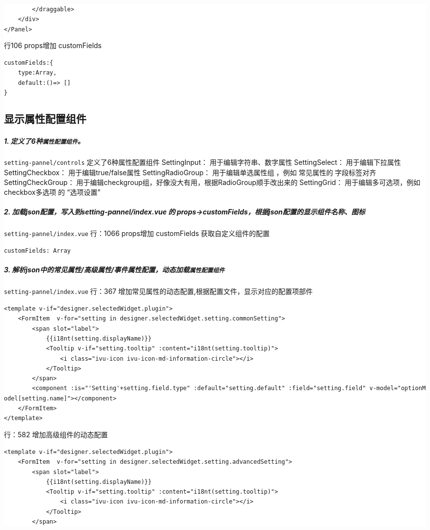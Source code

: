 ```
		</draggable>
	</div>
</Panel>
```
行106 props增加 customFields
```
customFields:{
	type:Array,
	default:()=> []
}
```




## 显示属性配置组件
##### 1. 定义了6种`属性配置组件`。

`setting-pannel/controls`
定义了6种属性配置组件
SettingInput：		用于编辑字符串、数字属性
SettingSelect：		用于编辑下拉属性
SettingCheckbox： 	用于编辑true/false属性
SettingRadioGroup：	用于编辑单选属性组 ，例如 常见属性的 字段标签对齐
SettingCheckGroup：	用于编辑checkgroup组，好像没大有用，根据RadioGroup顺手改出来的
SettingGrid：		用于编辑多可选项，例如checkbox多选项 的 “选项设置”


##### 2. 加载json配置，写入到setting-pannel/index.vue 的 props->customFields，根据json配置的显示组件名称、图标

`setting-pannel/index.vue`
行：1066 props增加 customFields
获取自定义组件的配置
```
customFields: Array
```



##### 3. 解析json中的常见属性/高级属性/事件属性配置，动态加载`属性配置组件`

`setting-pannel/index.vue`
行：367 增加常见属性的动态配置,根据配置文件，显示对应的配置项部件
```
<template v-if="designer.selectedWidget.plugin">
	<FormItem  v-for="setting in designer.selectedWidget.setting.commonSetting">
		<span slot="label">
			{{i18nt(setting.displayName)}}
			<Tooltip v-if="setting.tooltip" :content="i18nt(setting.tooltip)">
				<i class="ivu-icon ivu-icon-md-information-circle"></i>
			</Tooltip>
		</span>
		<component :is="'Setting'+setting.field.type" :default="setting.default" :field="setting.field" v-model="optionModel[setting.name]"></component>
	</FormItem>
</template>
```
行：582 增加高级组件的动态配置
```
<template v-if="designer.selectedWidget.plugin">
	<FormItem  v-for="setting in designer.selectedWidget.setting.advancedSetting">
		<span slot="label">
			{{i18nt(setting.displayName)}}
			<Tooltip v-if="setting.tooltip" :content="i18nt(setting.tooltip)">
				<i class="ivu-icon ivu-icon-md-information-circle"></i>
			</Tooltip>
		</span>
```
